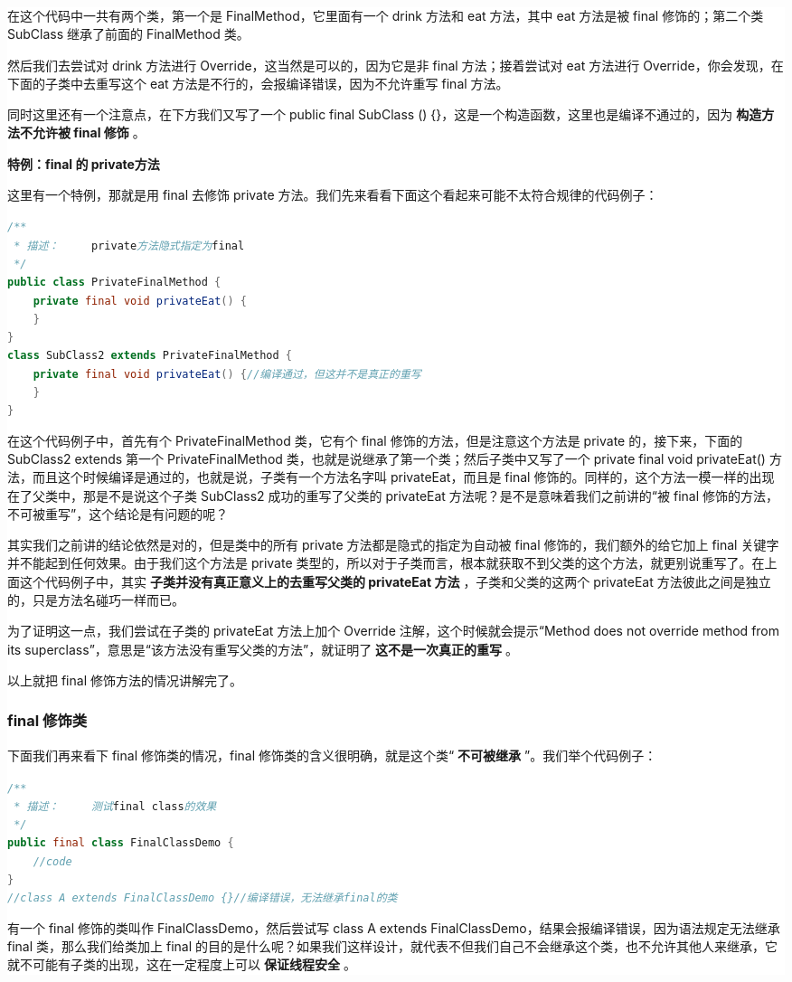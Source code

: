 在这个代码中一共有两个类，第一个是 FinalMethod，它里面有一个 drink 方法和 eat 方法，其中 eat 方法是被 final 修饰的；第二个类 SubClass 继承了前面的 FinalMethod 类。

然后我们去尝试对 drink 方法进行 Override，这当然是可以的，因为它是非 final 方法；接着尝试对 eat 方法进行 Override，你会发现，在下面的子类中去重写这个 eat 方法是不行的，会报编译错误，因为不允许重写 final 方法。

同时这里还有一个注意点，在下方我们又写了一个 public final SubClass () {}，这是一个构造函数，这里也是编译不通过的，因为 **构造方法不允许被 final 修饰** 。

**特例：final 的 private方法**

这里有一个特例，那就是用 final 去修饰 private 方法。我们先来看看下面这个看起来可能不太符合规律的代码例子：

```java
/**
 * 描述：     private方法隐式指定为final
 */
public class PrivateFinalMethod {
    private final void privateEat() {
    }
}
class SubClass2 extends PrivateFinalMethod {
    private final void privateEat() {//编译通过，但这并不是真正的重写
    }
}
```

在这个代码例子中，首先有个 PrivateFinalMethod 类，它有个 final 修饰的方法，但是注意这个方法是 private 的，接下来，下面的 SubClass2 extends 第一个 PrivateFinalMethod 类，也就是说继承了第一个类；然后子类中又写了一个 private final void privateEat() 方法，而且这个时候编译是通过的，也就是说，子类有一个方法名字叫 privateEat，而且是 final 修饰的。同样的，这个方法一模一样的出现在了父类中，那是不是说这个子类 SubClass2 成功的重写了父类的 privateEat 方法呢？是不是意味着我们之前讲的“被 final 修饰的方法，不可被重写”，这个结论是有问题的呢？

其实我们之前讲的结论依然是对的，但是类中的所有 private 方法都是隐式的指定为自动被 final 修饰的，我们额外的给它加上 final 关键字并不能起到任何效果。由于我们这个方法是 private 类型的，所以对于子类而言，根本就获取不到父类的这个方法，就更别说重写了。在上面这个代码例子中，其实 **子类并没有真正意义上的去重写父类的 privateEat 方法** ，子类和父类的这两个 privateEat 方法彼此之间是独立的，只是方法名碰巧一样而已。

为了证明这一点，我们尝试在子类的 privateEat 方法上加个 Override 注解，这个时候就会提示“Method does not override method from its superclass”，意思是“该方法没有重写父类的方法”，就证明了 **这不是一次真正的重写** 。

以上就把 final 修饰方法的情况讲解完了。

### final 修饰类

下面我们再来看下 final 修饰类的情况，final 修饰类的含义很明确，就是这个类“ **不可被继承** ”。我们举个代码例子：

```java
/**
 * 描述：     测试final class的效果
 */
public final class FinalClassDemo {
    //code
}
//class A extends FinalClassDemo {}//编译错误，无法继承final的类
```

有一个 final 修饰的类叫作 FinalClassDemo，然后尝试写 class A extends FinalClassDemo，结果会报编译错误，因为语法规定无法继承 final 类，那么我们给类加上 final 的目的是什么呢？如果我们这样设计，就代表不但我们自己不会继承这个类，也不允许其他人来继承，它就不可能有子类的出现，这在一定程度上可以 **保证线程安全** 。
